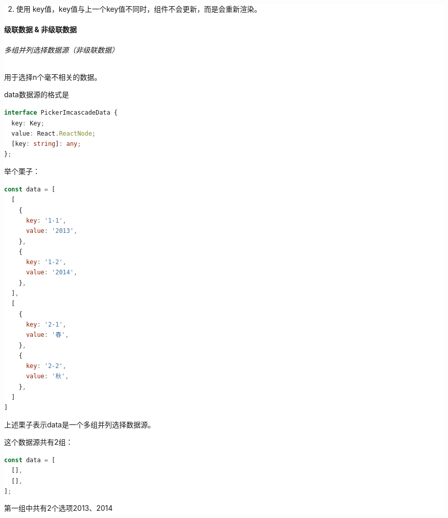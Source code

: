 2. 使用 key值，key值与上一个key值不同时，组件不会更新，而是会重新渲染。

#### 级联数据 & 非级联数据

###### 多组并列选择数据源（非级联数据）

用于选择n个毫不相关的数据。

data数据源的格式是

```typescript
interface PickerImcascadeData {
  key: Key;
  value: React.ReactNode;
  [key: string]: any;
};
```

举个栗子：

```javascript
const data = [
  [
    {
      key: '1-1',
      value: '2013',
    },
    {
      key: '1-2',
      value: '2014',
    },
  ],
  [
    {
      key: '2-1',
      value: '春',
    },
    {
      key: '2-2',
      value: '秋',
    },
  ]
]
```

上述栗子表示data是一个多组并列选择数据源。

这个数据源共有2组：

```javascript
const data = [
  [],
  [],
];
```

第一组中共有2个选项2013、2014
